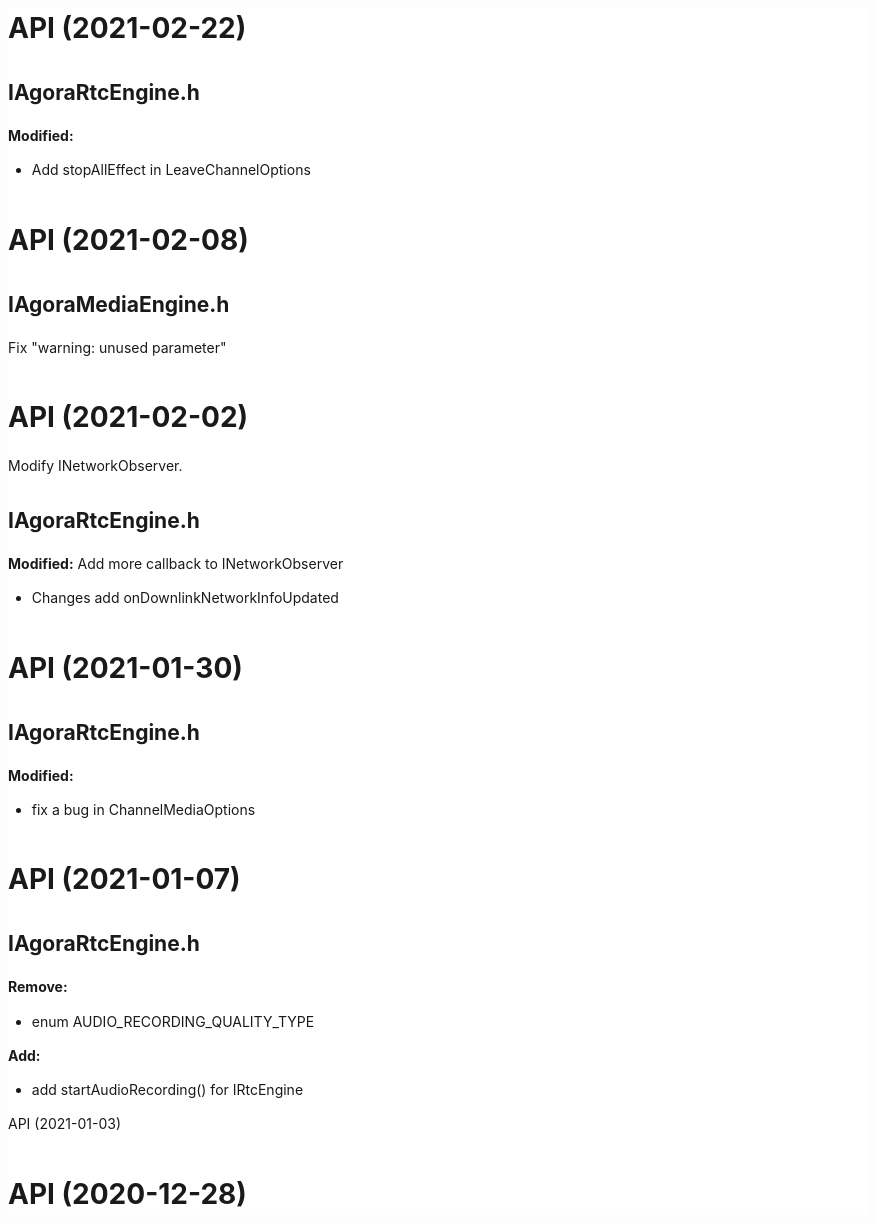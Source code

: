 # API (2021-02-22)

## IAgoraRtcEngine.h

**Modified:**

-   Add stopAllEffect in LeaveChannelOptions

# API (2021-02-08)

## IAgoraMediaEngine.h

Fix "warning: unused parameter"

# API (2021-02-02)

Modify INetworkObserver.

## IAgoraRtcEngine.h

**Modified:**
Add more callback to INetworkObserver

-   Changes add onDownlinkNetworkInfoUpdated

# API (2021-01-30)

## IAgoraRtcEngine.h

**Modified:**

-   fix a bug in ChannelMediaOptions

# API (2021-01-07)

## IAgoraRtcEngine.h

**Remove:**

-   enum AUDIO_RECORDING_QUALITY_TYPE

**Add:**

-   add startAudioRecording() for IRtcEngine

API (2021-01-03)

# API (2020-12-28)
